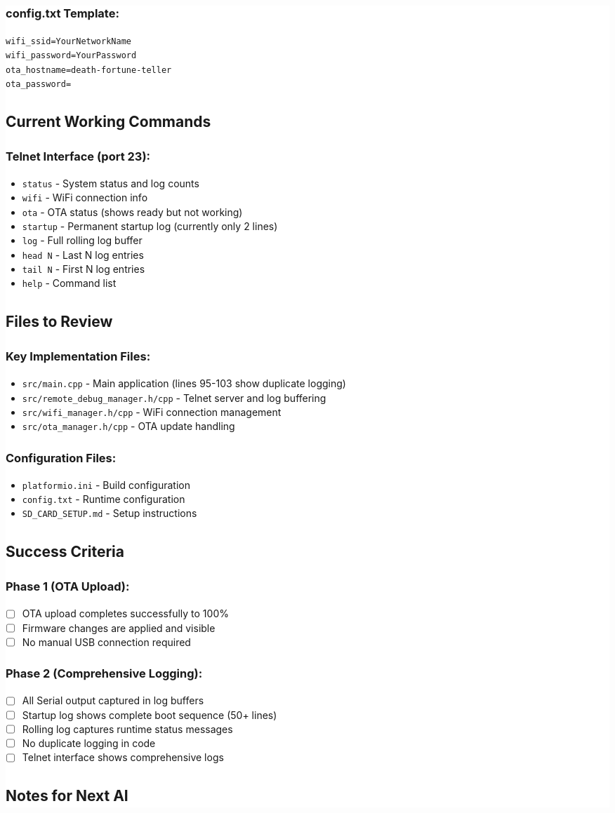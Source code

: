 ### config.txt Template:
```
wifi_ssid=YourNetworkName
wifi_password=YourPassword
ota_hostname=death-fortune-teller
ota_password=
```

## Current Working Commands

### Telnet Interface (port 23):
- `status` - System status and log counts
- `wifi` - WiFi connection info
- `ota` - OTA status (shows ready but not working)
- `startup` - Permanent startup log (currently only 2 lines)
- `log` - Full rolling log buffer
- `head N` - Last N log entries
- `tail N` - First N log entries
- `help` - Command list

## Files to Review

### Key Implementation Files:
- `src/main.cpp` - Main application (lines 95-103 show duplicate logging)
- `src/remote_debug_manager.h/cpp` - Telnet server and log buffering
- `src/wifi_manager.h/cpp` - WiFi connection management
- `src/ota_manager.h/cpp` - OTA update handling

### Configuration Files:
- `platformio.ini` - Build configuration
- `config.txt` - Runtime configuration
- `SD_CARD_SETUP.md` - Setup instructions

## Success Criteria

### Phase 1 (OTA Upload):
- [ ] OTA upload completes successfully to 100%
- [ ] Firmware changes are applied and visible
- [ ] No manual USB connection required

### Phase 2 (Comprehensive Logging):
- [ ] All Serial output captured in log buffers
- [ ] Startup log shows complete boot sequence (50+ lines)
- [ ] Rolling log captures runtime status messages
- [ ] No duplicate logging in code
- [ ] Telnet interface shows comprehensive logs

## Notes for Next AI
